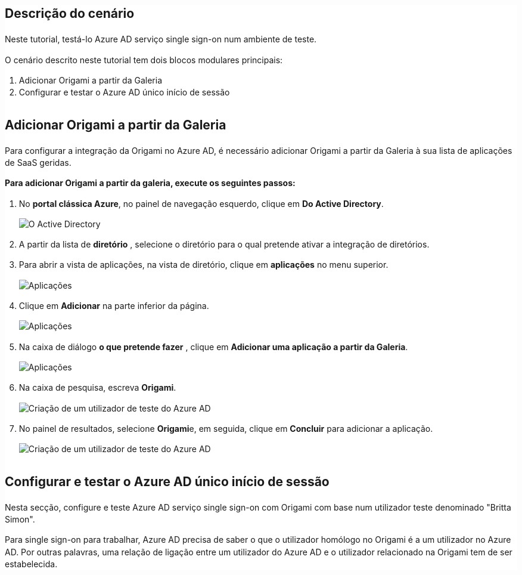 ## <a name="scenario-description"></a>Descrição do cenário
Neste tutorial, testá-lo Azure AD serviço single sign-on num ambiente de teste.

O cenário descrito neste tutorial tem dois blocos modulares principais:

1. Adicionar Origami a partir da Galeria
2. Configurar e testar o Azure AD único início de sessão


## <a name="adding-origami-from-the-gallery"></a>Adicionar Origami a partir da Galeria
Para configurar a integração da Origami no Azure AD, é necessário adicionar Origami a partir da Galeria à sua lista de aplicações de SaaS geridas.

**Para adicionar Origami a partir da galeria, execute os seguintes passos:**

1. No **portal clássica Azure**, no painel de navegação esquerdo, clique em **Do Active Directory**.

    ![O Active Directory][1]
2. A partir da lista de **diretório** , selecione o diretório para o qual pretende ativar a integração de diretórios.

3. Para abrir a vista de aplicações, na vista de diretório, clique em **aplicações** no menu superior.

    ![Aplicações][2]

4. Clique em **Adicionar** na parte inferior da página.

    ![Aplicações][3]

5. Na caixa de diálogo **o que pretende fazer** , clique em **Adicionar uma aplicação a partir da Galeria**.

    ![Aplicações][4]

6. Na caixa de pesquisa, escreva **Origami**.

    ![Criação de um utilizador de teste do Azure AD](./media/active-directory-saas-origami-tutorial/tutorial_origami_01.png)
7. No painel de resultados, selecione **Origami**e, em seguida, clique em **Concluir** para adicionar a aplicação.

    ![Criação de um utilizador de teste do Azure AD](./media/active-directory-saas-origami-tutorial/tutorial_origami_02.png)

##  <a name="configuring-and-testing-azure-ad-single-sign-on"></a>Configurar e testar o Azure AD único início de sessão
Nesta secção, configure e teste Azure AD serviço single sign-on com Origami com base num utilizador teste denominado "Britta Simon".

Para single sign-on para trabalhar, Azure AD precisa de saber o que o utilizador homólogo no Origami é a um utilizador no Azure AD. Por outras palavras, uma relação de ligação entre um utilizador do Azure AD e o utilizador relacionado na Origami tem de ser estabelecida.


[1]: ./media/active-directory-saas-origami-tutorial/tutorial_general_01.png
[2]: ./media/active-directory-saas-origami-tutorial/tutorial_general_02.png
[3]: ./media/active-directory-saas-origami-tutorial/tutorial_general_03.png
[4]: ./media/active-directory-saas-origami-tutorial/tutorial_general_04.png
[6]: ./media/active-directory-saas-origami-tutorial/tutorial_general_05.png
[10]: ./media/active-directory-saas-origami-tutorial/tutorial_general_06.png
[11]: ./media/active-directory-saas-origami-tutorial/tutorial_general_07.png
[20]: ./media/active-directory-saas-origami-tutorial/tutorial_general_100.png
[200]: ./media/active-directory-saas-origami-tutorial/tutorial_general_200.png
[201]: ./media/active-directory-saas-origami-tutorial/tutorial_general_201.png
[203]: ./media/active-directory-saas-origami-tutorial/tutorial_general_203.png
[204]: ./media/active-directory-saas-origami-tutorial/tutorial_general_204.png
[205]: ./media/active-directory-saas-origami-tutorial/tutorial_general_205.png